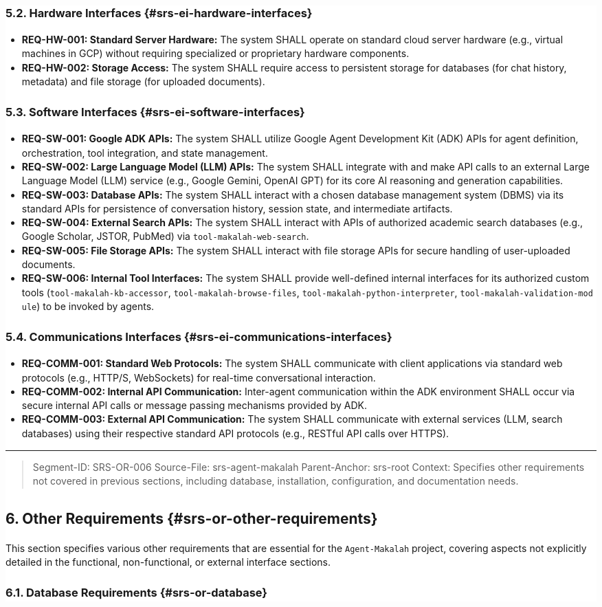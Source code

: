 ### 5.2. Hardware Interfaces {#srs-ei-hardware-interfaces}

*   **REQ-HW-001: Standard Server Hardware:** The system SHALL operate on standard cloud server hardware (e.g., virtual machines in GCP) without requiring specialized or proprietary hardware components.
*   **REQ-HW-002: Storage Access:** The system SHALL require access to persistent storage for databases (for chat history, metadata) and file storage (for uploaded documents).

### 5.3. Software Interfaces {#srs-ei-software-interfaces}

*   **REQ-SW-001: Google ADK APIs:** The system SHALL utilize Google Agent Development Kit (ADK) APIs for agent definition, orchestration, tool integration, and state management.
*   **REQ-SW-002: Large Language Model (LLM) APIs:** The system SHALL integrate with and make API calls to an external Large Language Model (LLM) service (e.g., Google Gemini, OpenAI GPT) for its core AI reasoning and generation capabilities.
*   **REQ-SW-003: Database APIs:** The system SHALL interact with a chosen database management system (DBMS) via its standard APIs for persistence of conversation history, session state, and intermediate artifacts.
*   **REQ-SW-004: External Search APIs:** The system SHALL interact with APIs of authorized academic search databases (e.g., Google Scholar, JSTOR, PubMed) via `tool-makalah-web-search`.
*   **REQ-SW-005: File Storage APIs:** The system SHALL interact with file storage APIs for secure handling of user-uploaded documents.
*   **REQ-SW-006: Internal Tool Interfaces:** The system SHALL provide well-defined internal interfaces for its authorized custom tools (`tool-makalah-kb-accessor`, `tool-makalah-browse-files`, `tool-makalah-python-interpreter`, `tool-makalah-validation-module`) to be invoked by agents.

### 5.4. Communications Interfaces {#srs-ei-communications-interfaces}

*   **REQ-COMM-001: Standard Web Protocols:** The system SHALL communicate with client applications via standard web protocols (e.g., HTTP/S, WebSockets) for real-time conversational interaction.
*   **REQ-COMM-002: Internal API Communication:** Inter-agent communication within the ADK environment SHALL occur via secure internal API calls or message passing mechanisms provided by ADK.
*   **REQ-COMM-003: External API Communication:** The system SHALL communicate with external services (LLM, search databases) using their respective standard API protocols (e.g., RESTful API calls over HTTPS).

---

> Segment-ID: SRS-OR-006
> Source-File: srs-agent-makalah
> Parent-Anchor: srs-root
> Context: Specifies other requirements not covered in previous sections, including database, installation, configuration, and documentation needs.

## 6. Other Requirements {#srs-or-other-requirements}

This section specifies various other requirements that are essential for the `Agent-Makalah` project, covering aspects not explicitly detailed in the functional, non-functional, or external interface sections.

### 6.1. Database Requirements {#srs-or-database}
